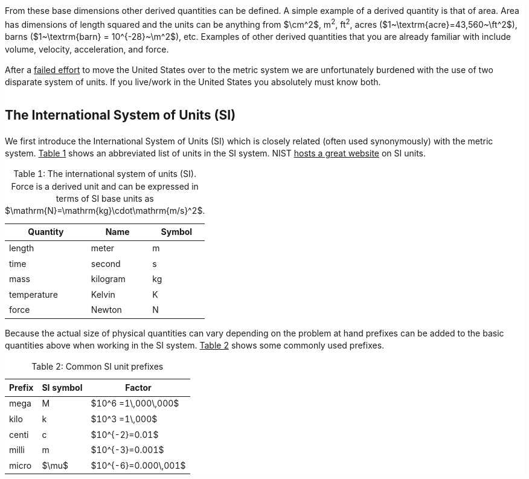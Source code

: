 From these base dimensions other derived quantities can be defined. A simple example of a derived quantity is that of area. Area has
dimensions of length squared and the units can be anything from $\cm^2$, m$^2$, ft$^2$, acres ($1~\textrm{acre}=43,560~\ft^2$), barns ($1~\textrm{barn} = 10^{-28}~\m^2$), etc. Examples of other derived quantities that you are already familiar with include volume, velocity, acceleration, and force.

After a [failed effort](https://www.vox.com/2014/5/29/5758542/time-for-the-US-to-use-the-metric-system) to move the United States over to the metric system we are unfortunately burdened with the use of two disparate system of units. If you live/work in the United States you absolutely must know both.

## The International System of Units (SI)

We first introduce the International System of Units (SI) which is closely related (often used synonymously) with the metric system. [Table 1](#tabSI) shows an abbreviated list of units in the SI system. NIST [hosts a great website](https://physics.nist.gov/cuu/Units/index.html) on SI units.


<table>
<caption>
Table 1: The international system of units (SI). Force is a derived unit and can be expressed in terms of SI base units as $\mathrm{N}=\mathrm{kg}\cdot\mathrm{m/s}^2$. <a name="tabSI"></a>
</caption>
  <thead>
    <tr><th>Quantity</th><th>Name</th><th>Symbol</th></tr>
  </thead>
  <tbody>
    <tr><td>length</td><td>meter</td><td>m</td></tr>
    <tr><td>time</td><td>second</td><td>s</td></tr>
    <tr><td>mass</td><td>kilogram</td><td>kg</td></tr>
    <tr><td>temperature</td><td>Kelvin</td><td>K</td></tr>
    <tr><td>force</td><td>Newton</td><td>N</td></tr>
  </tbody>

</table>

Because the actual size of physical quantities can vary depending on the
problem at hand prefixes can be added to the basic quantities above when
working in the SI system.  [Table 2](#SIprefix) shows some commonly used
prefixes.

<table>
<caption>
  Table 2: Common SI unit prefixes <a name="SIprefix"></a>
</caption>
<thead>
<tr><th>Prefix </th><th>   SI symbol </th><th>  Factor  </th></tr>
</thead>
<tbody>
  <tr><td>mega   </td><td>   M      </td><td class="text-left">  $10^6&nbsp;=1\,000\,000$ </td></tr>
  <tr><td>kilo   </td><td>   k      </td><td class="text-left">  $10^3&nbsp;=1\,000$ </td></tr>
  <tr><td>centi  </td><td>   c      </td><td class="text-left">  $10^{-2}=0.01$ </td></tr>
  <tr><td>milli  </td><td>   m      </td><td class="text-left">  $10^{-3}=0.001$ </td></tr>
  <tr><td>micro  </td><td> $\mu$  </td><td class="text-left">  $10^{-6}=0.000\,001$ </td></tr>
</tbody>
